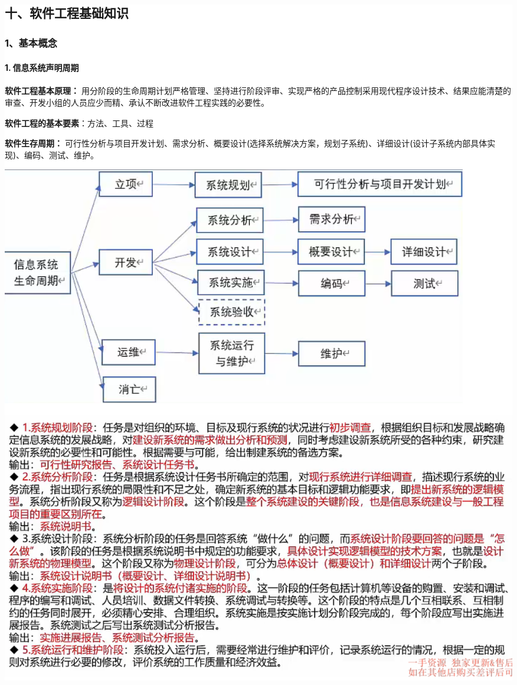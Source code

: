 ## 十、软件工程基础知识

### 1、基本概念

#### 1. 信息系统声明周期

**软件工程基本原理：** 用分阶段的生命周期计划严格管理、坚持进行阶段评审、实现严格的产品控制采用现代程序设计技术、结果应能清楚的审查、开发小组的人员应少而精、承认不断改进软件工程实践的必要性。

**软件工程的基本要素**：方法、工具、过程

**软件生存周期：** 可行性分析与项目开发计划、需求分析、概要设计(选择系统解决方案，规划子系统)、详细设计(设计子系统内部具体实现)、编码、测试、维护。

![image-20250428170137423](%E5%8D%81%E3%80%81%E8%BD%AF%E4%BB%B6%E5%B7%A5%E7%A8%8B%E5%9F%BA%E7%A1%80%E7%9F%A5%E8%AF%86.assets/image-20250428170137423.png)

![image-20250428171258324](%E5%8D%81%E3%80%81%E8%BD%AF%E4%BB%B6%E5%B7%A5%E7%A8%8B%E5%9F%BA%E7%A1%80%E7%9F%A5%E8%AF%86.assets/image-20250428171258324.png)
